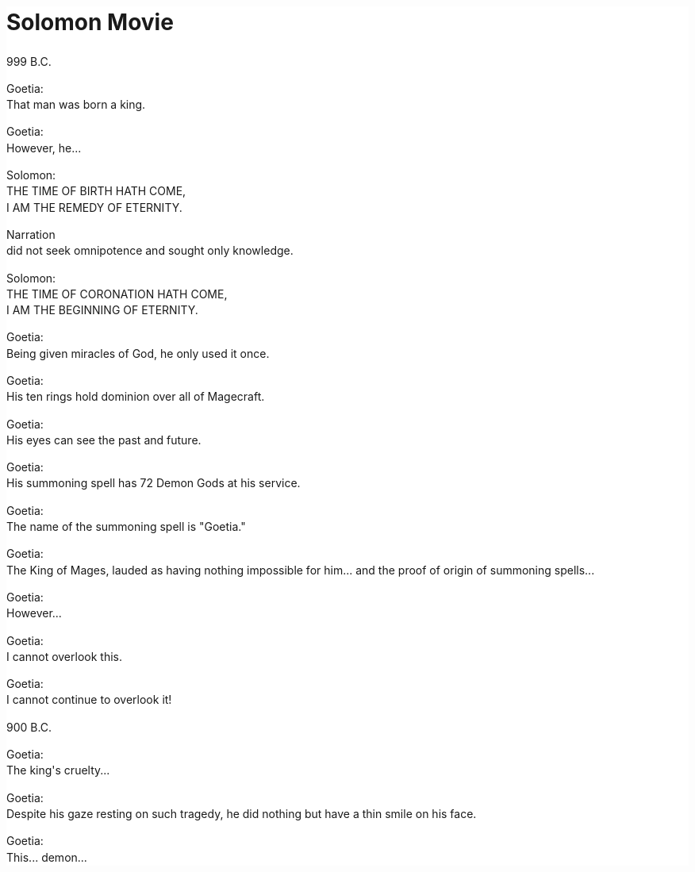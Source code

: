 ﻿# Solomon Movie  
  
999 B.C.  
  
Goetia:  
That man was born a king.  
  
Goetia:  
However, he...  
  
Solomon:  
THE TIME OF BIRTH HATH COME,  
I AM THE REMEDY OF ETERNITY.  
  
Narration  
did not seek omnipotence and sought only knowledge.  
  
Solomon:  
THE TIME OF CORONATION HATH COME,  
I AM THE BEGINNING OF ETERNITY.  
  
Goetia:  
Being given miracles of God, he only used it once.  
  
Goetia:  
His ten rings hold dominion over all of Magecraft.  
  
Goetia:  
His eyes can see the past and future.  
  
Goetia:  
His summoning spell has 72 Demon Gods at his service.  
  
Goetia:  
The name of the summoning spell is "Goetia."  
  
Goetia:  
The King of Mages, lauded as having nothing impossible for him... and the proof of origin of summoning spells...  
  
Goetia:  
However...  
  
Goetia:  
I cannot overlook this.  
  
Goetia:  
I cannot continue to overlook it!  
  
  
900 B.C.  
  
Goetia:  
The king's cruelty...  
  
Goetia:  
Despite his gaze resting on such tragedy, he did nothing but have a thin smile on his face.  
  
Goetia:  
This... demon...  
  